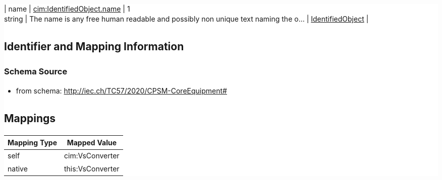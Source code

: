 | name | [cim:IdentifiedObject.name](http://iec.ch/TC57/CIM100#IdentifiedObject.name) | 1 <br />  string  | The name is any free human readable and possibly non unique text naming the o... | [IdentifiedObject](IdentifiedObject.md) |









## Identifier and Mapping Information







### Schema Source


* from schema: http://iec.ch/TC57/2020/CPSM-CoreEquipment#





## Mappings

| Mapping Type | Mapped Value |
| ---  | ---  |
| self | cim:VsConverter |
| native | this:VsConverter |




